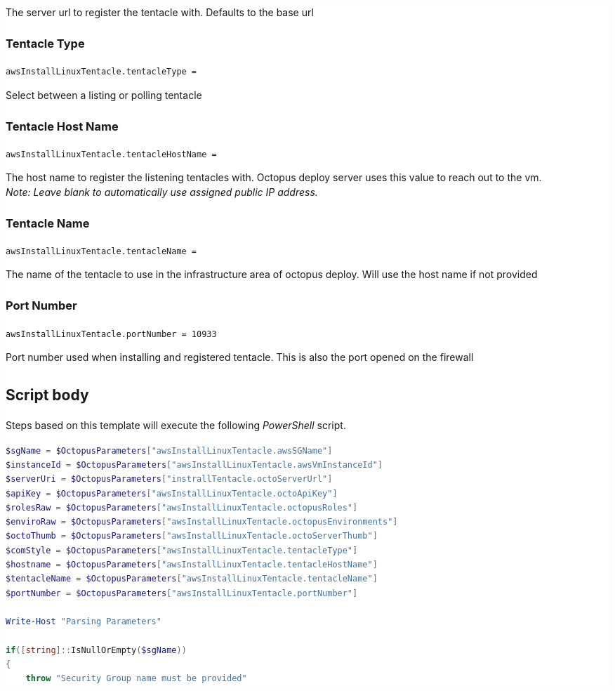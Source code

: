 The server url to register the tentacle with.  Defaults to the base url

</div>
        
<div class="param">

### Tentacle Type

`awsInstallLinuxTentacle.tentacleType = `

Select between a listing or polling tentacle

</div>
        
<div class="param">

### Tentacle Host Name

`awsInstallLinuxTentacle.tentacleHostName = `

The host name to register the listening tentacles with. Octopus deploy server uses this value to reach out to the vm.<br />
*Note: Leave blank to automatically use assigned public IP address.*

</div>
        
<div class="param">

### Tentacle Name

`awsInstallLinuxTentacle.tentacleName = `

The name of the tentacle to use in the infrastructure area of octopus deploy.  Will use the host name if not provided

</div>
        
<div class="param">

### Port Number

`awsInstallLinuxTentacle.portNumber = 10933`

Port number used when installing and registered tentacle.  This is also the port opened on the firewall

</div>
        

## Script body

Steps based on this template will execute the following *PowerShell* script.

```powershell
$sgName = $OctopusParameters["awsInstallLinuxTentacle.awsSGName"]
$instanceId = $OctopusParameters["awsInstallLinuxTentacle.awsVmInstanceId"]
$serverUri = $OctopusParameters["instrallTentacle.octoServerUrl"]
$apiKey = $OctopusParameters["awsInstallLinuxTentacle.octoApiKey"]
$rolesRaw = $OctopusParameters["awsInstallLinuxTentacle.octopusRoles"]
$enviroRaw = $OctopusParameters["awsInstallLinuxTentacle.octopusEnvironments"]
$octoThumb = $OctopusParameters["awsInstallLinuxTentacle.octoServerThumb"]
$comStyle = $OctopusParameters["awsInstallLinuxTentacle.tentacleType"]
$hostname = $OctopusParameters["awsInstallLinuxTentacle.tentacleHostName"]
$tentacleName = $OctopusParameters["awsInstallLinuxTentacle.tentacleName"]
$portNumber = $OctopusParameters["awsInstallLinuxTentacle.portNumber"]

Write-Host "Parsing Parameters"

if([string]::IsNullOrEmpty($sgName))
{
	throw "Security Group name must be provided"
```